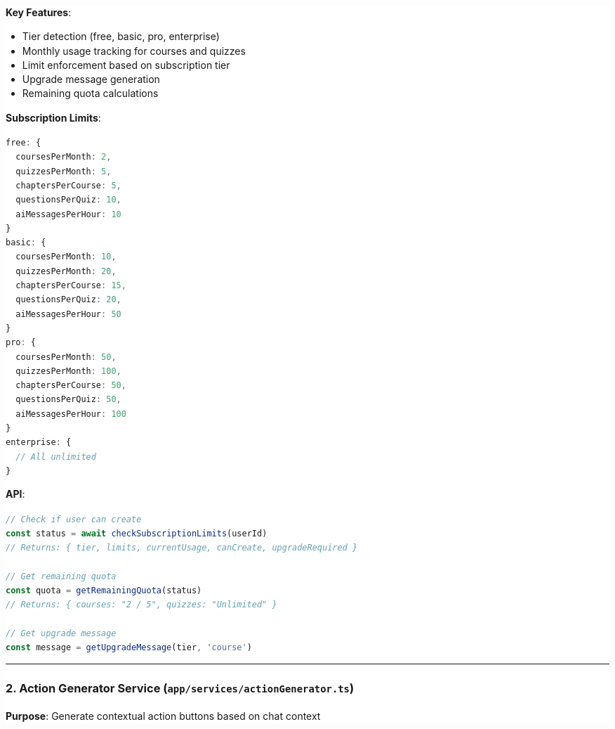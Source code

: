 **Key Features**:
- Tier detection (free, basic, pro, enterprise)
- Monthly usage tracking for courses and quizzes
- Limit enforcement based on subscription tier
- Upgrade message generation
- Remaining quota calculations

**Subscription Limits**:
```typescript
free: {
  coursesPerMonth: 2,
  quizzesPerMonth: 5,
  chaptersPerCourse: 5,
  questionsPerQuiz: 10,
  aiMessagesPerHour: 10
}
basic: {
  coursesPerMonth: 10,
  quizzesPerMonth: 20,
  chaptersPerCourse: 15,
  questionsPerQuiz: 20,
  aiMessagesPerHour: 50
}
pro: {
  coursesPerMonth: 50,
  quizzesPerMonth: 100,
  chaptersPerCourse: 50,
  questionsPerQuiz: 50,
  aiMessagesPerHour: 100
}
enterprise: {
  // All unlimited
}
```

**API**:
```typescript
// Check if user can create
const status = await checkSubscriptionLimits(userId)
// Returns: { tier, limits, currentUsage, canCreate, upgradeRequired }

// Get remaining quota
const quota = getRemainingQuota(status)
// Returns: { courses: "2 / 5", quizzes: "Unlimited" }

// Get upgrade message
const message = getUpgradeMessage(tier, 'course')
```

---

### 2. **Action Generator Service** (`app/services/actionGenerator.ts`)
**Purpose**: Generate contextual action buttons based on chat context

